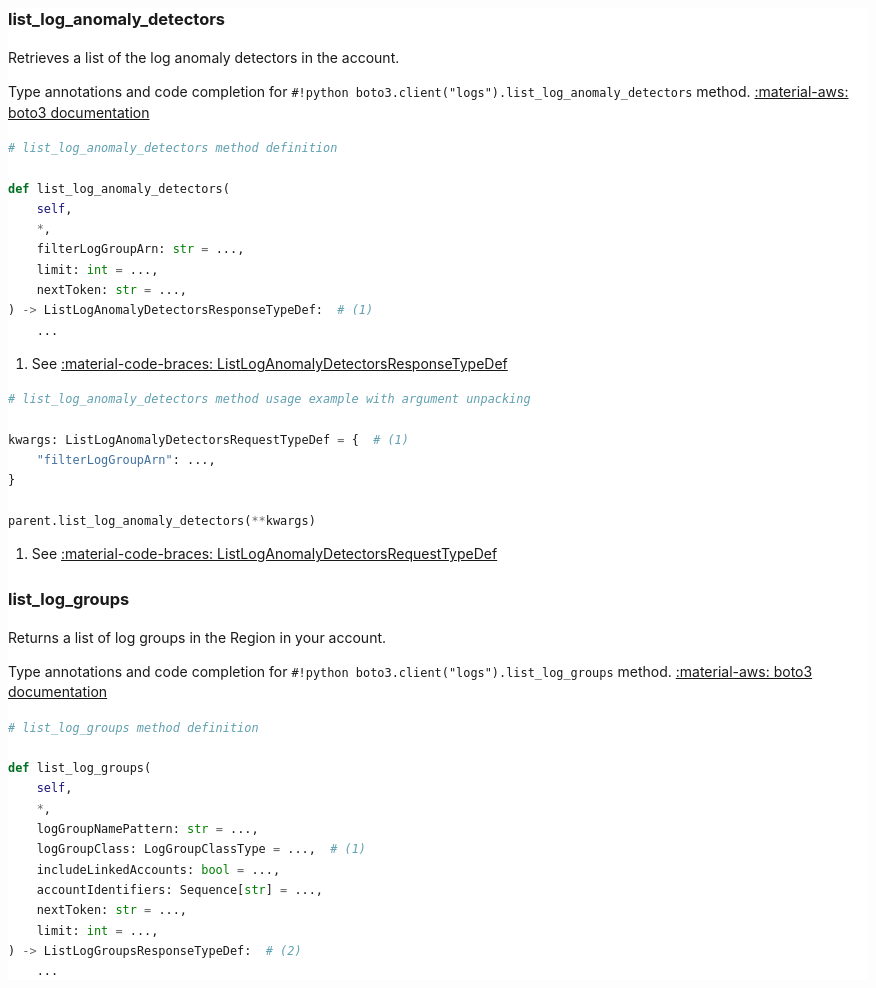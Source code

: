 ### list\_log\_anomaly\_detectors

Retrieves a list of the log anomaly detectors in the account.

Type annotations and code completion for `#!python boto3.client("logs").list_log_anomaly_detectors` method.
[:material-aws: boto3 documentation](https://boto3.amazonaws.com/v1/documentation/api/latest/reference/services/logs/client/list_log_anomaly_detectors.html)

```python
# list_log_anomaly_detectors method definition

def list_log_anomaly_detectors(
    self,
    *,
    filterLogGroupArn: str = ...,
    limit: int = ...,
    nextToken: str = ...,
) -> ListLogAnomalyDetectorsResponseTypeDef:  # (1)
    ...
```

1. See [:material-code-braces: ListLogAnomalyDetectorsResponseTypeDef](./type_defs.md#listloganomalydetectorsresponsetypedef)


```python
# list_log_anomaly_detectors method usage example with argument unpacking

kwargs: ListLogAnomalyDetectorsRequestTypeDef = {  # (1)
    "filterLogGroupArn": ...,
}

parent.list_log_anomaly_detectors(**kwargs)
```

1. See [:material-code-braces: ListLogAnomalyDetectorsRequestTypeDef](./type_defs.md#listloganomalydetectorsrequesttypedef)

### list\_log\_groups

Returns a list of log groups in the Region in your account.

Type annotations and code completion for `#!python boto3.client("logs").list_log_groups` method.
[:material-aws: boto3 documentation](https://boto3.amazonaws.com/v1/documentation/api/latest/reference/services/logs/client/list_log_groups.html)

```python
# list_log_groups method definition

def list_log_groups(
    self,
    *,
    logGroupNamePattern: str = ...,
    logGroupClass: LogGroupClassType = ...,  # (1)
    includeLinkedAccounts: bool = ...,
    accountIdentifiers: Sequence[str] = ...,
    nextToken: str = ...,
    limit: int = ...,
) -> ListLogGroupsResponseTypeDef:  # (2)
    ...
```
